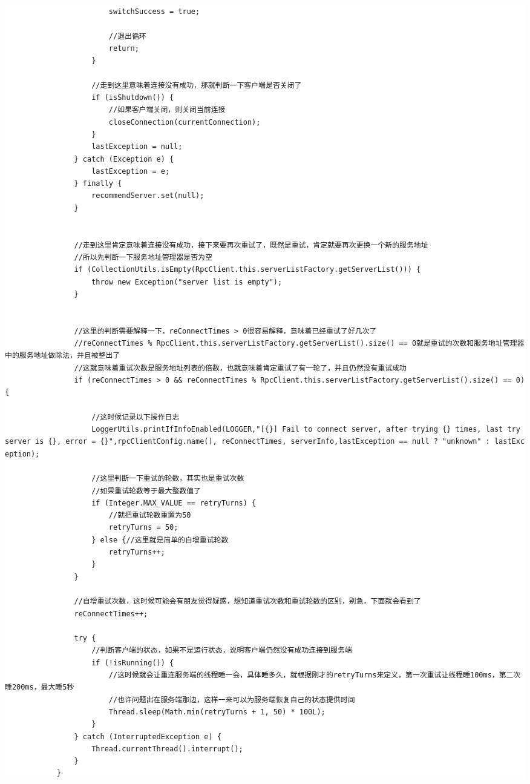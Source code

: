```
                        switchSuccess = true;
                        
                        //退出循环
                        return;
                    }
                    
                    //走到这里意味着连接没有成功，那就判断一下客户端是否关闭了
                    if (isShutdown()) {
                        //如果客户端关闭，则关闭当前连接
                        closeConnection(currentConnection);
                    }
                    lastException = null;
                } catch (Exception e) {
                    lastException = e;
                } finally {
                    recommendServer.set(null);
                }
                
                
                //走到这里肯定意味着连接没有成功，接下来要再次重试了，既然是重试，肯定就要再次更换一个新的服务地址
                //所以先判断一下服务地址管理器是否为空
                if (CollectionUtils.isEmpty(RpcClient.this.serverListFactory.getServerList())) {
                    throw new Exception("server list is empty");
                }
                
                
                //这里的判断需要解释一下，reConnectTimes > 0很容易解释，意味着已经重试了好几次了
                //reConnectTimes % RpcClient.this.serverListFactory.getServerList().size() == 0就是重试的次数和服务地址管理器中的服务地址做除法，并且被整出了
                //这就意味着重试次数是服务地址列表的倍数，也就意味着肯定重试了有一轮了，并且仍然没有重试成功
                if (reConnectTimes > 0 && reConnectTimes % RpcClient.this.serverListFactory.getServerList().size() == 0) {
                    
                    //这时候记录以下操作日志
                    LoggerUtils.printIfInfoEnabled(LOGGER,"[{}] Fail to connect server, after trying {} times, last try server is {}, error = {}",rpcClientConfig.name(), reConnectTimes, serverInfo,lastException == null ? "unknown" : lastException);
                    
                    //这里判断一下重试的轮数，其实也是重试次数
                    //如果重试轮数等于最大整数值了
                    if (Integer.MAX_VALUE == retryTurns) {
                        //就把重试轮数重置为50
                        retryTurns = 50;
                    } else {//这里就是简单的自增重试轮数
                        retryTurns++;
                    }
                }
                
                //自增重试次数，这时候可能会有朋友觉得疑惑，想知道重试次数和重试轮数的区别，别急，下面就会看到了
                reConnectTimes++;
                
                try {
                    //判断客户端的状态，如果不是运行状态，说明客户端仍然没有成功连接到服务端
                    if (!isRunning()) {
                        //这时候就会让重连服务端的线程睡一会，具体睡多久，就根据刚才的retryTurns来定义，第一次重试让线程睡100ms，第二次睡200ms，最大睡5秒
                        //也许问题出在服务端那边，这样一来可以为服务端恢复自己的状态提供时间
                        Thread.sleep(Math.min(retryTurns + 1, 50) * 100L);
                    }
                } catch (InterruptedException e) {
                    Thread.currentThread().interrupt();
                }
            }
```